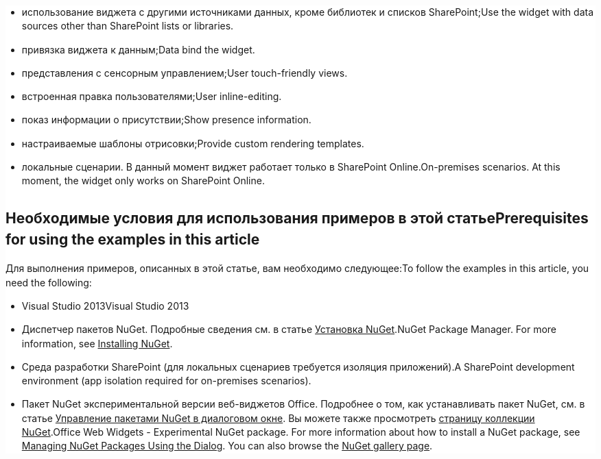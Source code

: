  
- <span data-ttu-id="7c066-123">использование виджета с другими источниками данных, кроме библиотек и списков SharePoint;</span><span class="sxs-lookup"><span data-stu-id="7c066-123">Use the widget with data sources other than SharePoint lists or libraries.</span></span>
    
 
- <span data-ttu-id="7c066-124">привязка виджета к данным;</span><span class="sxs-lookup"><span data-stu-id="7c066-124">Data bind the widget.</span></span>
    
 
- <span data-ttu-id="7c066-125">представления с сенсорным управлением;</span><span class="sxs-lookup"><span data-stu-id="7c066-125">User touch-friendly views.</span></span>
    
 
- <span data-ttu-id="7c066-126">встроенная правка пользователями;</span><span class="sxs-lookup"><span data-stu-id="7c066-126">User inline-editing.</span></span>
    
 
- <span data-ttu-id="7c066-127">показ информации о присутствии;</span><span class="sxs-lookup"><span data-stu-id="7c066-127">Show presence information.</span></span>
    
 
- <span data-ttu-id="7c066-128">настраиваемые шаблоны отрисовки;</span><span class="sxs-lookup"><span data-stu-id="7c066-128">Provide custom rendering templates.</span></span>
    
 
- <span data-ttu-id="7c066-p106">локальные сценарии. В данный момент виджет работает только в SharePoint Online.</span><span class="sxs-lookup"><span data-stu-id="7c066-p106">On-premises scenarios. At this moment, the widget only works on SharePoint Online.</span></span>
    
 

## <a name="prerequisites-for-using-the-examples-in-this-article"></a><span data-ttu-id="7c066-131">Необходимые условия для использования примеров в этой статье</span><span class="sxs-lookup"><span data-stu-id="7c066-131">Prerequisites for using the examples in this article</span></span>

<span data-ttu-id="7c066-132">Для выполнения примеров, описанных в этой статье, вам необходимо следующее:</span><span class="sxs-lookup"><span data-stu-id="7c066-132">To follow the examples in this article, you need the following:</span></span>
 

 

- <span data-ttu-id="7c066-133">Visual Studio 2013</span><span class="sxs-lookup"><span data-stu-id="7c066-133">Visual Studio 2013</span></span>
    
 
- <span data-ttu-id="7c066-p107">Диспетчер пакетов NuGet. Подробные сведения см. в статье [Установка NuGet](http://go.microsoft.com/fwlink/?LinkId=271465).</span><span class="sxs-lookup"><span data-stu-id="7c066-p107">NuGet Package Manager. For more information, see  [Installing NuGet](http://go.microsoft.com/fwlink/?LinkId=271465).</span></span>
    
 
- <span data-ttu-id="7c066-136">Среда разработки SharePoint (для локальных сценариев требуется изоляция приложений).</span><span class="sxs-lookup"><span data-stu-id="7c066-136">A SharePoint development environment (app isolation required for on-premises scenarios).</span></span> 
    
 
- <span data-ttu-id="7c066-p108">Пакет NuGet экспериментальной версии веб-виджетов Office. Подробнее о том, как устанавливать пакет NuGet, см. в статье  [Управление пакетами NuGet в диалоговом окне](http://docs.nuget.org/docs/start-here/managing-nuget-packages-using-the-dialog). Вы можете также просмотреть  [страницу коллекции NuGet](http://www.nuget.org/packages/Microsoft.Office.WebWidgets.Experimental/).</span><span class="sxs-lookup"><span data-stu-id="7c066-p108">Office Web Widgets - Experimental NuGet package. For more information about how to install a NuGet package, see  [Managing NuGet Packages Using the Dialog](http://docs.nuget.org/docs/start-here/managing-nuget-packages-using-the-dialog). You can also browse the  [NuGet gallery page](http://www.nuget.org/packages/Microsoft.Office.WebWidgets.Experimental/).</span></span>
    